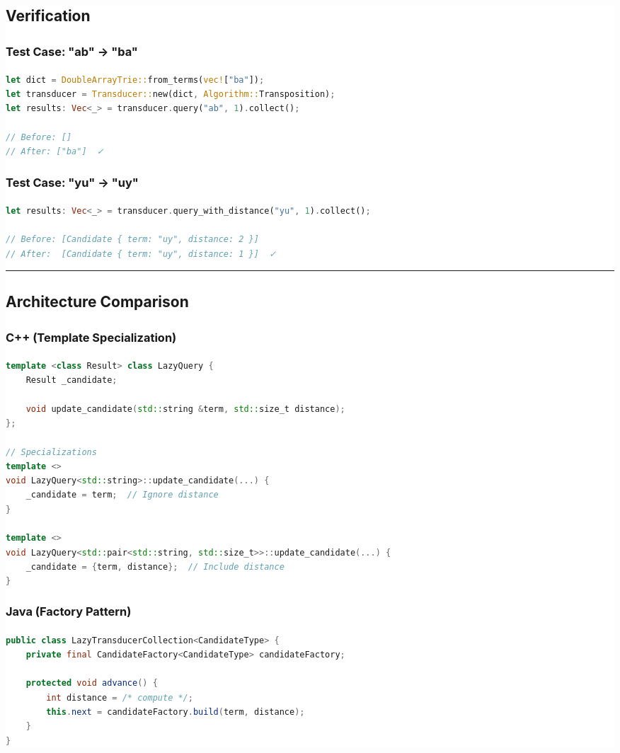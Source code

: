 
## Verification

### Test Case: "ab" → "ba"
```rust
let dict = DoubleArrayTrie::from_terms(vec!["ba"]);
let transducer = Transducer::new(dict, Algorithm::Transposition);
let results: Vec<_> = transducer.query("ab", 1).collect();

// Before: []
// After: ["ba"]  ✓
```

### Test Case: "yu" → "uy"
```rust
let results: Vec<_> = transducer.query_with_distance("yu", 1).collect();

// Before: [Candidate { term: "uy", distance: 2 }]
// After:  [Candidate { term: "uy", distance: 1 }]  ✓
```

---

## Architecture Comparison

### C++ (Template Specialization)
```cpp
template <class Result> class LazyQuery {
    Result _candidate;

    void update_candidate(std::string &term, std::size_t distance);
};

// Specializations
template <>
void LazyQuery<std::string>::update_candidate(...) {
    _candidate = term;  // Ignore distance
}

template <>
void LazyQuery<std::pair<std::string, std::size_t>>::update_candidate(...) {
    _candidate = {term, distance};  // Include distance
}
```

### Java (Factory Pattern)
```java
public class LazyTransducerCollection<CandidateType> {
    private final CandidateFactory<CandidateType> candidateFactory;

    protected void advance() {
        int distance = /* compute */;
        this.next = candidateFactory.build(term, distance);
    }
}
```
